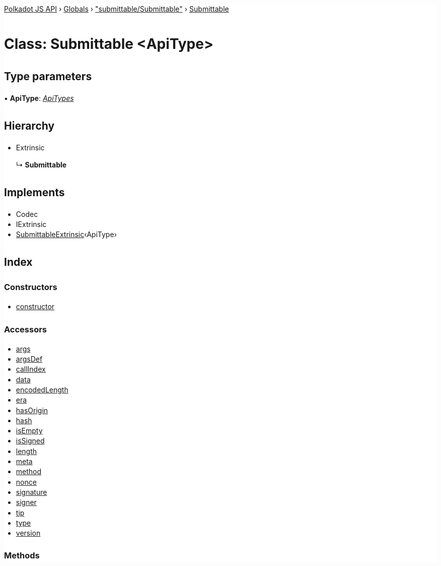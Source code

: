[Polkadot JS API](../README.md) › [Globals](../globals.md) › ["submittable/Submittable"](../modules/_submittable_submittable_.md) › [Submittable](_submittable_submittable_.submittable.md)

# Class: Submittable <**ApiType**>

## Type parameters

▪ **ApiType**: *[ApiTypes](../modules/_types_.md#apitypes)*

## Hierarchy

* Extrinsic

  ↳ **Submittable**

## Implements

* Codec
* IExtrinsic
* [SubmittableExtrinsic](../interfaces/_submittable_types_.submittableextrinsic.md)‹ApiType›

## Index

### Constructors

* [constructor](_submittable_submittable_.submittable.md#constructor)

### Accessors

* [args](_submittable_submittable_.submittable.md#args)
* [argsDef](_submittable_submittable_.submittable.md#argsdef)
* [callIndex](_submittable_submittable_.submittable.md#callindex)
* [data](_submittable_submittable_.submittable.md#data)
* [encodedLength](_submittable_submittable_.submittable.md#encodedlength)
* [era](_submittable_submittable_.submittable.md#era)
* [hasOrigin](_submittable_submittable_.submittable.md#hasorigin)
* [hash](_submittable_submittable_.submittable.md#hash)
* [isEmpty](_submittable_submittable_.submittable.md#isempty)
* [isSigned](_submittable_submittable_.submittable.md#issigned)
* [length](_submittable_submittable_.submittable.md#length)
* [meta](_submittable_submittable_.submittable.md#meta)
* [method](_submittable_submittable_.submittable.md#method)
* [nonce](_submittable_submittable_.submittable.md#nonce)
* [signature](_submittable_submittable_.submittable.md#signature)
* [signer](_submittable_submittable_.submittable.md#signer)
* [tip](_submittable_submittable_.submittable.md#tip)
* [type](_submittable_submittable_.submittable.md#type)
* [version](_submittable_submittable_.submittable.md#version)

### Methods
